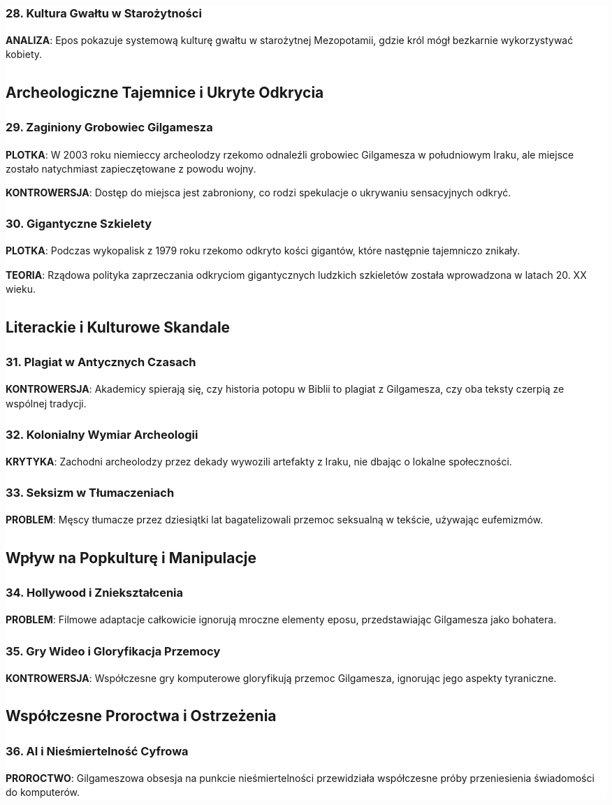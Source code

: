 ### 28. Kultura Gwałtu w Starożytności
**ANALIZA**: Epos pokazuje systemową kulturę gwałtu w starożytnej Mezopotamii, gdzie król mógł bezkarnie wykorzystywać kobiety.

## Archeologiczne Tajemnice i Ukryte Odkrycia

### 29. Zaginiony Grobowiec Gilgamesza
**PLOTKA**: W 2003 roku niemieccy archeolodzy rzekomo odnaleźli grobowiec Gilgamesza w południowym Iraku, ale miejsce zostało natychmiast zapieczętowane z powodu wojny.

**KONTROWERSJA**: Dostęp do miejsca jest zabroniony, co rodzi spekulacje o ukrywaniu sensacyjnych odkryć.

### 30. Gigantyczne Szkielety
**PLOTKA**: Podczas wykopalisk z 1979 roku rzekomo odkryto kości gigantów, które następnie tajemniczo znikały.

**TEORIA**: Rządowa polityka zaprzeczania odkryciom gigantycznych ludzkich szkieletów została wprowadzona w latach 20. XX wieku.

## Literackie i Kulturowe Skandale

### 31. Plagiat w Antycznych Czasach
**KONTROWERSJA**: Akademicy spierają się, czy historia potopu w Biblii to plagiat z Gilgamesza, czy oba teksty czerpią ze wspólnej tradycji.

### 32. Kolonialny Wymiar Archeologii
**KRYTYKA**: Zachodni archeolodzy przez dekady wywozili artefakty z Iraku, nie dbając o lokalne społeczności.

### 33. Seksizm w Tłumaczeniach
**PROBLEM**: Męscy tłumacze przez dziesiątki lat bagatelizowali przemoc seksualną w tekście, używając eufemizmów.

## Wpływ na Popkulturę i Manipulacje

### 34. Hollywood i Zniekształcenia
**PROBLEM**: Filmowe adaptacje całkowicie ignorują mroczne elementy eposu, przedstawiając Gilgamesza jako bohatera.

### 35. Gry Wideo i Gloryfikacja Przemocy
**KONTROWERSJA**: Współczesne gry komputerowe gloryfikują przemoc Gilgamesza, ignorując jego aspekty tyraniczne.

## Współczesne Proroctwa i Ostrzeżenia

### 36. AI i Nieśmiertelność Cyfrowa
**PROROCTWO**: Gilgameszowa obsesja na punkcie nieśmiertelności przewidziała współczesne próby przeniesienia świadomości do komputerów.
